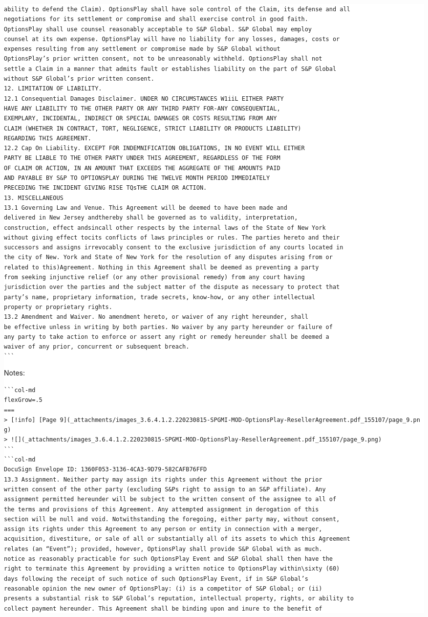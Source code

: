 ````col
ability to defend the Claim). OptionsPlay shall have sole control of the Claim, its defense and all
negotiations for its settlement or compromise and shall exercise control in good faith.
OptionsPlay shall use counsel reasonably acceptable to S&P Global. S&P Global may employ
counsel at its own expense. OptionsPlay will have no liability for any losses, damages, costs or
expenses resulting from any settlement or compromise made by S&P Global without
OptionsPlay’s prior written consent, not to be unreasonably withheld. OptionsPlay shall not
settle a Claim in a manner that admits fault or establishes liability on the part of S&P Global
without S&P Global’s prior written consent.  
12. LIMITATION OF LIABILITY.  
12.1 Consequential Damages Disclaimer. UNDER NO CIRCUMSTANCES W1iiL EITHER PARTY
HAVE ANY LIABILITY TO THE OTHER PARTY OR ANY THIRD PARTY FOR-ANY CONSEQUENTIAL,
EXEMPLARY, INCIDENTAL, INDIRECT OR SPECIAL DAMAGES OR COSTS RESULTING FROM ANY
CLAIM (WHETHER IN CONTRACT, TORT, NEGLIGENCE, STRICT LIABILITY OR PRODUCTS LIABILITY)
REGARDING THIS AGREEMENT.  
12.2 Cap On Liability. EXCEPT FOR INDEMNIFICATION OBLIGATIONS, IN NO EVENT WILL EITHER
PARTY BE LIABLE TO THE OTHER PARTY UNDER THIS AGREEMENT, REGARDLESS OF THE FORM
OF CLAIM OR ACTION, IN AN AMOUNT THAT EXCEEDS THE AGGREGATE OF THE AMOUNTS PAID
AND PAYABLE BY S&P TO OPTIONSPLAY DURING THE TWELVE MONTH PERIOD IMMEDIATELY
PRECEDING THE INCIDENT GIVING RISE TQsTHE CLAIM OR ACTION.  
13. MISCELLANEOUS  
13.1 Governing Law and Venue. This Agreement will be deemed to have been made and
delivered in New Jersey andthereby shall be governed as to validity, interpretation,
construction, effect andsincall other respects by the internal laws of the State of New York
without giving effect tocits conflicts of laws principles or rules. The parties hereto and their
successors and assigns irrevocably consent to the exclusive jurisdiction of any courts located in
the city of New. York and State of New York for the resolution of any disputes arising from or
related to this)Agreement. Nothing in this Agreement shall be deemed as preventing a party
from seeking injunctive relief (or any other provisional remedy) from any court having
jurisdiction over the parties and the subject matter of the dispute as necessary to protect that
party’s name, proprietary information, trade secrets, know-how, or any other intellectual
property or proprietary rights.  
13.2 Amendment and Waiver. No amendment hereto, or waiver of any right hereunder, shall
be effective unless in writing by both parties. No waiver by any party hereunder or failure of
any party to take action to enforce or assert any right or remedy hereunder shall be deemed a
waiver of any prior, concurrent or subsequent breach.  
```
````
Notes:    
````col
```col-md
flexGrow=.5
===
> [!info] [Page 9](_attachments/images_3.6.4.1.2.220230815-SPGMI-MOD-OptionsPlay-ResellerAgreement.pdf_155107/page_9.png)
> ![](_attachments/images_3.6.4.1.2.220230815-SPGMI-MOD-OptionsPlay-ResellerAgreement.pdf_155107/page_9.png)
```  
```col-md
DocuSign Envelope ID: 1360F053-3136-4CA3-9D79-582CAFB76FFD  
13.3 Assignment. Neither party may assign its rights under this Agreement without the prior
written consent of the other party (excluding S&Ps right to assign to an S&P affiliate). Any
assignment permitted hereunder will be subject to the written consent of the assignee to all of
the terms and provisions of this Agreement. Any attempted assignment in derogation of this
section will be null and void. Notwithstanding the foregoing, either party may, without consent,
assign its rights under this Agreement to any person or entity in connection with a merger,
acquisition, divestiture, or sale of all or substantially all of its assets to which this Agreement
relates (an “Event”); provided, however, OptionsPlay shall provide S&P Global with as much.
notice as reasonably practicable for such OptionsPlay Event and S&P Global shall then have the
right to terminate this Agreement by providing a written notice to OptionsPlay within\sixty (60)
days following the receipt of such notice of such OptionsPlay Event, if in S&P Global’s
reasonable opinion the new owner of OptionsPlay: (i) is a competitor of S&P Global; or (ii)
presents a substantial risk to S&P Global’s reputation, intellectual property, rights, or ability to
collect payment hereunder. This Agreement shall be binding upon and inure to the benefit of
````
